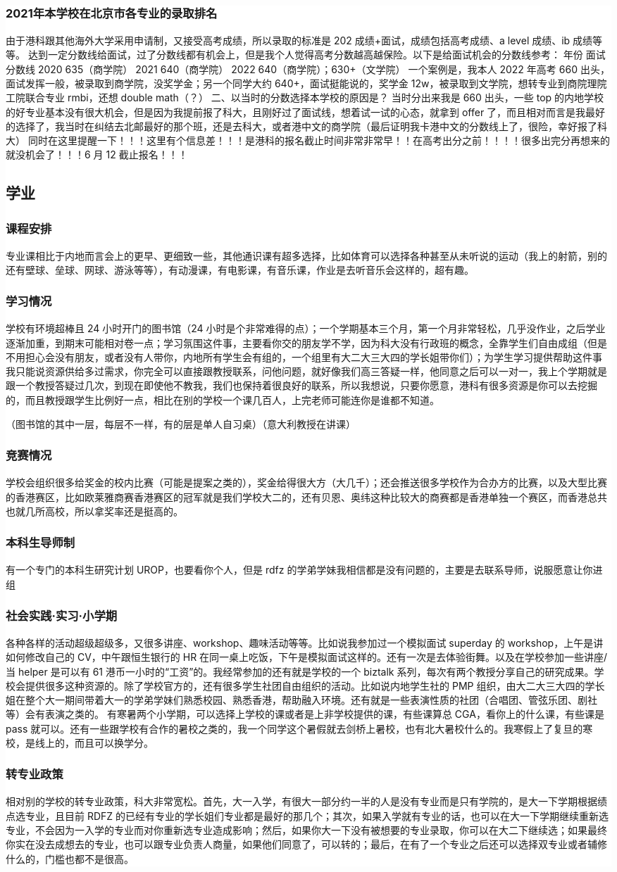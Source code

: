 ### 2021年本学校在北京市各专业的录取排名

由于港科跟其他海外大学采用申请制，又接受高考成绩，所以录取的标准是 202 成绩+面试，成绩包括高考成绩、a level 成绩、ib 成绩等等。
达到一定分数线给面试，过了分数线都有机会上，但是我个人觉得高考分数越高越保险。以下是给面试机会的分数线参考：
年份 面试分数线
2020 635（商学院）
2021 640（商学院）
2022 640（商学院）；630+（文学院）
一个案例是，我本人 2022 年高考 660 出头，面试发挥一般，被录取到商学院，没奖学金；另一个同学大约 640+，面试挺能说的，奖学金 12w，被录取到文学院，想转专业到商院理院工院联合专业 rmbi，还想 double math（？）
二、以当时的分数选择本学校的原因是？
当时分出来我是 660 出头，一些 top 的内地学校的好专业基本没有很大机会，但是因为我提前报了科大，且刚好过了面试线，想着试一试的心态，就拿到 offer 了，而且相对而言是我最好的选择了，我当时在纠结去北邮最好的那个班，还是去科大，或者港中文的商学院（最后证明我卡港中文的分数线上了，很险，幸好报了科大）
同时在这里提醒一下！！！这里有个信息差！！！是港科的报名截止时间非常非常早！！在高考出分之前！！！！很多出完分再想来的就没机会了！！！6 月 12 截止报名！！！

## 学业

### 课程安排

专业课相比于内地而言会上的更早、更细致一些，其他通识课有超多选择，比如体育可以选择各种甚至从未听说的运动（我上的射箭，别的还有壁球、垒球、网球、游泳等等），有动漫课，有电影课，有音乐课，作业是去听音乐会这样的，超有趣。

### 学习情况

学校有环境超棒且 24 小时开门的图书馆（24 小时是个非常难得的点）；一个学期基本三个月，第一个月非常轻松，几乎没作业，之后学业逐渐加重，到期末可能相对卷一点；学习氛围这件事，主要看你交的朋友学不学，因为科大没有行政班的概念，全靠学生们自由成组（但是不用担心会没有朋友，或者没有人带你，内地所有学生会有组的，一个组里有大二大三大四的学长姐带你们）；为学生学习提供帮助这件事我只能说资源供给多过需求，你完全可以直接跟教授联系，问他问题，就好像我们高三答疑一样，他同意之后可以一对一，我上个学期就是跟一个教授答疑过几次，到现在即使他不教我，我们也保持着很良好的联系，所以我想说，只要你愿意，港科有很多资源是你可以去挖掘的，而且教授跟学生比例好一点，相比在别的学校一个课几百人，上完老师可能连你是谁都不知道。

（图书馆的其中一层，每层不一样，有的层是单人自习桌）（意大利教授在讲课）

### 竞赛情况

学校会组织很多给奖金的校内比赛（可能是提案之类的），奖金给得很大方（大几千）；还会推送很多学校作为合办方的比赛，以及大型比赛的香港赛区，比如欧莱雅商赛香港赛区的冠军就是我们学校大二的，还有贝恩、奥纬这种比较大的商赛都是香港单独一个赛区，而香港总共也就几所高校，所以拿奖率还是挺高的。

### 本科生导师制

有一个专门的本科生研究计划 UROP，也要看你个人，但是 rdfz 的学弟学妹我相信都是没有问题的，主要是去联系导师，说服愿意让你进组

### 社会实践·实习·小学期

各种各样的活动超级超级多，又很多讲座、workshop、趣味活动等等。比如说我参加过一个模拟面试 superday 的 workshop，上午是讲如何修改自己的 CV，中午跟恒生银行的 HR 在同一桌上吃饭，下午是模拟面试这样的。还有一次是去体验街舞。以及在学校参加一些讲座/当 helper 是可以有 61 港币一小时的“工资”的。我经常参加的还有就是学校的一个 biztalk 系列，每次有两个教授分享自己的研究成果。学校会提供很多这种资源的。除了学校官方的，还有很多学生社团自由组织的活动。比如说内地学生社的 PMP 组织，由大二大三大四的学长姐在整个大一期间带着大一的学弟学妹们熟悉校园、熟悉香港，帮助融入环境。还有就是一些表演性质的社团（合唱团、管弦乐团、剧社等）会有表演之类的。
有寒暑两个小学期，可以选择上学校的课或者是上非学校提供的课，有些课算总 CGA，看你上的什么课，有些课是 pass 就可以。还有一些跟学校有合作的暑校之类的，我一个同学这个暑假就去剑桥上暑校，也有北大暑校什么的。我寒假上了复旦的寒校，是线上的，而且可以换学分。

### 转专业政策

相对别的学校的转专业政策，科大非常宽松。首先，大一入学，有很大一部分约一半的人是没有专业而是只有学院的，是大一下学期根据绩点选专业，且目前 RDFZ 的已经有专业的学长姐们专业都是最好的那几个；其次，如果入学就有专业的话，也可以在大一下学期继续重新选专业，不会因为一入学的专业而对你重新选专业造成影响；然后，如果你大一下没有被想要的专业录取，你可以在大二下继续选；如果最终你实在没去成想去的专业，也可以跟专业负责人商量，如果他们同意了，可以转的；最后，在有了一个专业之后还可以选择双专业或者辅修什么的，门槛也都不是很高。
